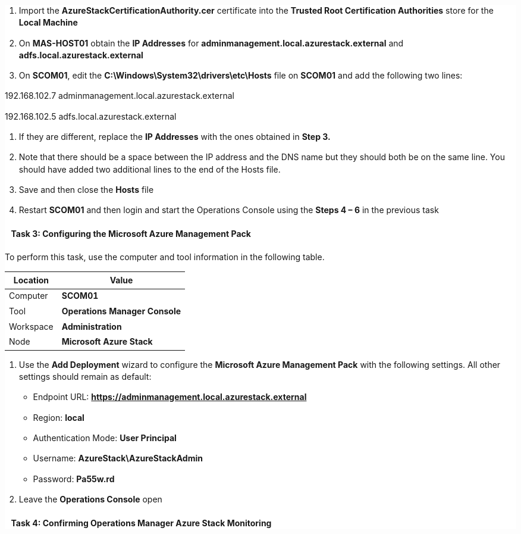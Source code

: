 1.  Import the **AzureStackCertificationAuthority.cer** certificate into the
    **Trusted Root Certification Authorities** store for the **Local Machine**

2.  On **MAS-HOST01** obtain the **IP Addresses** for
    **adminmanagement.local.azurestack.external** and
    **adfs.local.azurestack.external**

3.  On **SCOM01**, edit the **C:\\Windows\\System32\\drivers\\etc\\Hosts** file
    on **SCOM01** and add the following two lines:

192.168.102.7 adminmanagement.local.azurestack.external

192.168.102.5 adfs.local.azurestack.external

1.  If they are different, replace the **IP Addresses** with the ones obtained
    in **Step 3.**

2.  Note that there should be a space between the IP address and the DNS name
    but they should both be on the same line. You should have added two
    additional lines to the end of the Hosts file.

3.  Save and then close the **Hosts** file

4.  Restart **SCOM01** and then login and start the Operations Console using the
    **Steps 4 – 6** in the previous task

####   Task 3: Configuring the Microsoft Azure Management Pack

To perform this task, use the computer and tool information in the following
table.

| Location  | Value                          |
|-----------|--------------------------------|
| Computer  | **SCOM01**                     |
| Tool      | **Operations Manager Console** |
| Workspace | **Administration**             |
| Node      | **Microsoft Azure Stack**      |

1.  Use the **Add Deployment** wizard to configure the **Microsoft Azure
    Management Pack** with the following settings. All other settings should
    remain as default:

    -   Endpoint URL: **https://adminmanagement.local.azurestack.external**

    -   Region: **local**

    -   Authentication Mode: **User Principal**

    -   Username: **AzureStack\\AzureStackAdmin**

    -   Password: **Pa55w.rd**

2.  Leave the **Operations Console** open

####   Task 4: Confirming Operations Manager Azure Stack Monitoring
